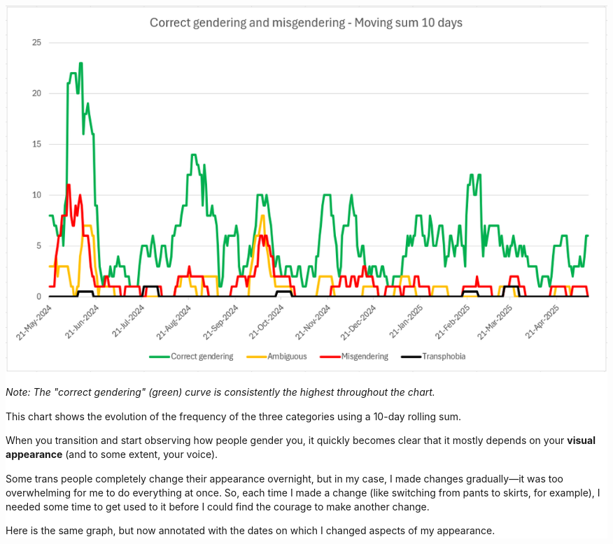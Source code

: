![Line Chart Showing the Evolution of Gender Used to Refer to River Over One Year The chart displays four lines: Green for correct gendering (main curve), Orange for ambiguous cases, Red for misgendering, Black for transphobic incidents. The data is smoothed using a 10-day moving sum. The data shows a constant flow of "correct gendering", and a decreasing amount of ambiguous gendering and misgendering.](gendering_stats/chart.png)

*Note: The "correct gendering" (green) curve is consistently the highest
throughout the chart.*

This chart shows the evolution of the frequency of the three categories
using a 10-day rolling sum.

When you transition and start observing how people gender you, it
quickly becomes clear that it mostly depends on your **visual
appearance** (and to some extent, your voice).

Some trans people completely change their appearance overnight, but in
my case, I made changes gradually—it was too overwhelming for me to do
everything at once. So, each time I made a change (like switching from
pants to skirts, for example), I needed some time to get used to it
before I could find the courage to make another change.

Here is the same graph, but now annotated with the dates on which I
changed aspects of my appearance.
